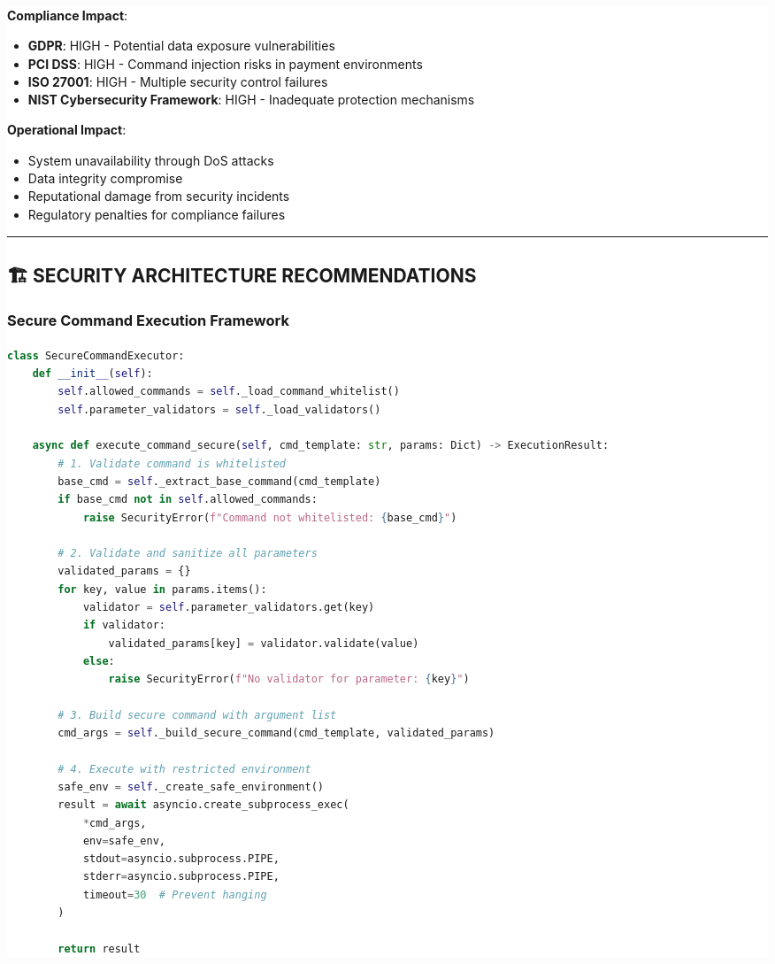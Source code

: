 **Compliance Impact**:
- **GDPR**: HIGH - Potential data exposure vulnerabilities
- **PCI DSS**: HIGH - Command injection risks in payment environments
- **ISO 27001**: HIGH - Multiple security control failures
- **NIST Cybersecurity Framework**: HIGH - Inadequate protection mechanisms

**Operational Impact**:
- System unavailability through DoS attacks
- Data integrity compromise
- Reputational damage from security incidents
- Regulatory penalties for compliance failures

---

## 🏗️ SECURITY ARCHITECTURE RECOMMENDATIONS

### Secure Command Execution Framework

```python
class SecureCommandExecutor:
    def __init__(self):
        self.allowed_commands = self._load_command_whitelist()
        self.parameter_validators = self._load_validators()
        
    async def execute_command_secure(self, cmd_template: str, params: Dict) -> ExecutionResult:
        # 1. Validate command is whitelisted
        base_cmd = self._extract_base_command(cmd_template)
        if base_cmd not in self.allowed_commands:
            raise SecurityError(f"Command not whitelisted: {base_cmd}")
        
        # 2. Validate and sanitize all parameters
        validated_params = {}
        for key, value in params.items():
            validator = self.parameter_validators.get(key)
            if validator:
                validated_params[key] = validator.validate(value)
            else:
                raise SecurityError(f"No validator for parameter: {key}")
        
        # 3. Build secure command with argument list
        cmd_args = self._build_secure_command(cmd_template, validated_params)
        
        # 4. Execute with restricted environment
        safe_env = self._create_safe_environment()
        result = await asyncio.create_subprocess_exec(
            *cmd_args,
            env=safe_env,
            stdout=asyncio.subprocess.PIPE,
            stderr=asyncio.subprocess.PIPE,
            timeout=30  # Prevent hanging
        )
        
        return result
```
